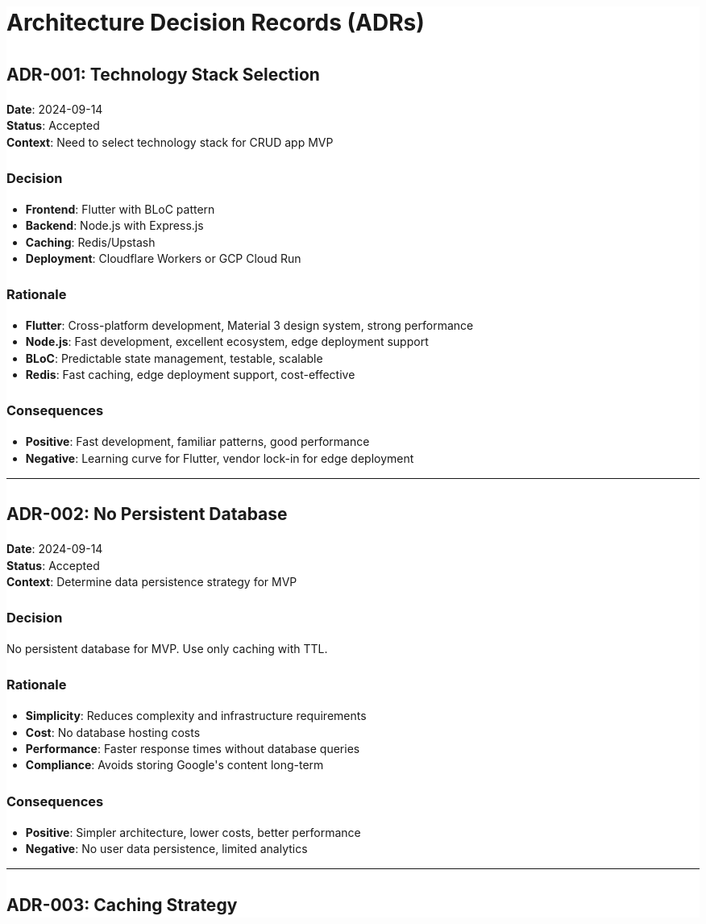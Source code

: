 # Architecture Decision Records (ADRs)

## ADR-001: Technology Stack Selection

**Date**: 2024-09-14  
**Status**: Accepted  
**Context**: Need to select technology stack for CRUD app MVP

### Decision
- **Frontend**: Flutter with BLoC pattern
- **Backend**: Node.js with Express.js
- **Caching**: Redis/Upstash
- **Deployment**: Cloudflare Workers or GCP Cloud Run

### Rationale
- **Flutter**: Cross-platform development, Material 3 design system, strong performance
- **Node.js**: Fast development, excellent ecosystem, edge deployment support
- **BLoC**: Predictable state management, testable, scalable
- **Redis**: Fast caching, edge deployment support, cost-effective

### Consequences
- **Positive**: Fast development, familiar patterns, good performance
- **Negative**: Learning curve for Flutter, vendor lock-in for edge deployment

---

## ADR-002: No Persistent Database

**Date**: 2024-09-14  
**Status**: Accepted  
**Context**: Determine data persistence strategy for MVP

### Decision
No persistent database for MVP. Use only caching with TTL.

### Rationale
- **Simplicity**: Reduces complexity and infrastructure requirements
- **Cost**: No database hosting costs
- **Performance**: Faster response times without database queries
- **Compliance**: Avoids storing Google's content long-term

### Consequences
- **Positive**: Simpler architecture, lower costs, better performance
- **Negative**: No user data persistence, limited analytics

---

## ADR-003: Caching Strategy
